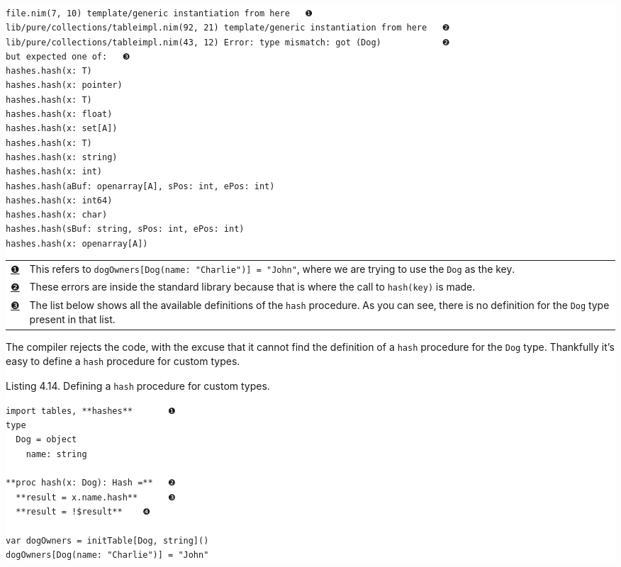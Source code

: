 


```
file.nim(7, 10) template/generic instantiation from here   ❶
lib/pure/collections/tableimpl.nim(92, 21) template/generic instantiation from here   ❷
lib/pure/collections/tableimpl.nim(43, 12) Error: type mismatch: got (Dog)            ❷
but expected one of:   ❸
hashes.hash(x: T)
hashes.hash(x: pointer)
hashes.hash(x: T)
hashes.hash(x: float)
hashes.hash(x: set[A])
hashes.hash(x: T)
hashes.hash(x: string)
hashes.hash(x: int)
hashes.hash(aBuf: openarray[A], sPos: int, ePos: int)
hashes.hash(x: int64)
hashes.hash(x: char)
hashes.hash(sBuf: string, sPos: int, ePos: int)
hashes.hash(x: openarray[A])
```




|  |  |
| --- | --- |
| [❶](#CO12-1) | This refers to `dogOwners[Dog(name: "Charlie")] = "John"`, where we are trying to use the `Dog` as the key. |
| [❷](#CO12-2) | These errors are inside the standard library because that is where the call to `hash(key)` is made. |
| [❸](#CO12-4) | The list below shows all the available definitions of the `hash` procedure. As you can see, there is no definition for the `Dog` type present in that list. |




The compiler rejects the code, with the excuse that it cannot find the definition of a `hash` procedure for the `Dog` type. Thankfully it’s easy to define a `hash` procedure for custom types.




Listing 4.14. Defining a `hash` procedure for custom types.




```
import tables, **hashes**       ❶
type
  Dog = object
    name: string

**proc hash(x: Dog): Hash =**   ❷
  **result = x.name.hash**      ❸
  **result = !$result**    ❹

var dogOwners = initTable[Dog, string]()
dogOwners[Dog(name: "Charlie")] = "John"
```
